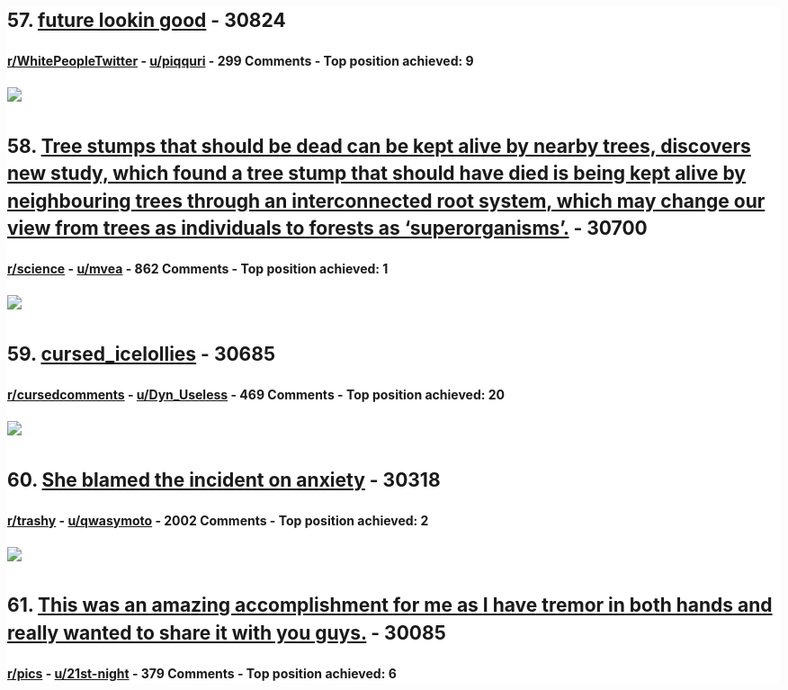 ## 57. [future lookin good](http://reddit.com/r/WhitePeopleTwitter/comments/chnf2f/future_lookin_good/) - 30824
#### [r/WhitePeopleTwitter](http://reddit.com/r/WhitePeopleTwitter) - [u/piqquri](http://reddit.com/u/piqquri) - 299 Comments - Top position achieved: 9

<a href="https://i.redd.it/sxwytr6t7gc31.jpg"><img src="https://b.thumbs.redditmedia.com/EmNPfn0jZfqx2MNaAHazzXfvpfqiOFjZsZb9FZthdVA.jpg"></img></a>

## 58. [Tree stumps that should be dead can be kept alive by nearby trees, discovers new study, which found a tree stump that should have died is being kept alive by neighbouring trees through an interconnected root system, which may change our view from trees as individuals to forests as ‘superorganisms’.](http://reddit.com/r/science/comments/chwg8s/tree_stumps_that_should_be_dead_can_be_kept_alive/) - 30700
#### [r/science](http://reddit.com/r/science) - [u/mvea](http://reddit.com/u/mvea) - 862 Comments - Top position achieved: 1

<a href="https://www.newscientist.com/article/2211209-tree-stumps-that-should-be-dead-can-be-kept-alive-by-nearby-trees/"><img src="https://b.thumbs.redditmedia.com/plERETXQ5SksWgEVidWVHoVmmLe0GlZaNrvzhUpSUrk.jpg"></img></a>

## 59. [cursed_icelollies](http://reddit.com/r/cursedcomments/comments/chod3y/cursed_icelollies/) - 30685
#### [r/cursedcomments](http://reddit.com/r/cursedcomments) - [u/Dyn_Useless](http://reddit.com/u/Dyn_Useless) - 469 Comments - Top position achieved: 20

<a href="https://i.redd.it/6i9vl26hkgc31.png"><img src="https://b.thumbs.redditmedia.com/bvBjni1R9Y0lsoo4Fdt3UuU2xfulo39eFY_pe--owaY.jpg"></img></a>

## 60. [She blamed the incident on anxiety](http://reddit.com/r/trashy/comments/chv4ry/she_blamed_the_incident_on_anxiety/) - 30318
#### [r/trashy](http://reddit.com/r/trashy) - [u/qwasymoto](http://reddit.com/u/qwasymoto) - 2002 Comments - Top position achieved: 2

<a href="https://i.redd.it/suplp67i9jc31.jpg"><img src="https://b.thumbs.redditmedia.com/M6NT9_N6FQRot3eDa5GdSzdEEdDrAXVKqmw1tlXT88Q.jpg"></img></a>

## 61. [This was an amazing accomplishment for me as I have tremor in both hands and really wanted to share it with you guys.](http://reddit.com/r/pics/comments/chhhc9/this_was_an_amazing_accomplishment_for_me_as_i/) - 30085
#### [r/pics](http://reddit.com/r/pics) - [u/21st-night](http://reddit.com/u/21st-night) - 379 Comments - Top position achieved: 6
